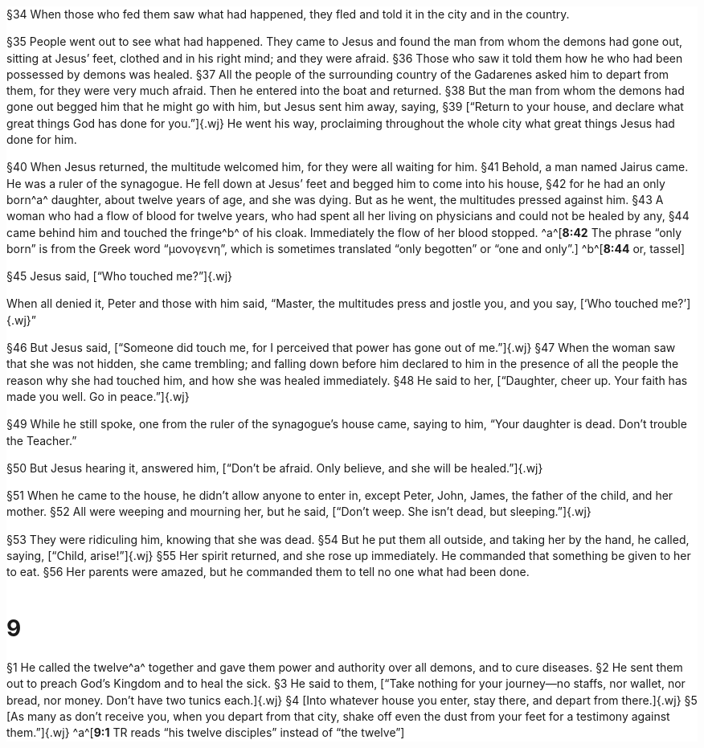 §34 When those who fed them saw what had happened, they fled and told it in the city and in the country. 

§35 People went out to see what had happened. They came to Jesus and found the man from whom the demons had gone out, sitting at Jesus’ feet, clothed and in his right mind; and they were afraid. 
§36 Those who saw it told them how he who had been possessed by demons was healed. 
§37 All the people of the surrounding country of the Gadarenes asked him to depart from them, for they were very much afraid. Then he entered into the boat and returned. 
§38 But the man from whom the demons had gone out begged him that he might go with him, but Jesus sent him away, saying, 
§39 [“Return to your house, and declare what great things God has done for you.”]{.wj} He went his way, proclaiming throughout the whole city what great things Jesus had done for him. 

§40 When Jesus returned, the multitude welcomed him, for they were all waiting for him. 
§41 Behold, a man named Jairus came. He was a ruler of the synagogue. He fell down at Jesus’ feet and begged him to come into his house, 
§42 for he had an only born^a^ daughter, about twelve years of age, and she was dying. But as he went, the multitudes pressed against him. 
§43 A woman who had a flow of blood for twelve years, who had spent all her living on physicians and could not be healed by any, 
§44 came behind him and touched the fringe^b^ of his cloak. Immediately the flow of her blood stopped. 
^a^[**8:42** The phrase “only born” is from the Greek word “μονογενη”, which is sometimes translated “only begotten” or “one and only”.] ^b^[**8:44** or, tassel]

§45 Jesus said, [“Who touched me?”]{.wj} 

When all denied it, Peter and those with him said, “Master, the multitudes press and jostle you, and you say, [‘Who touched me?’]{.wj}” 

§46 But Jesus said, [“Someone did touch me, for I perceived that power has gone out of me.”]{.wj} 
§47 When the woman saw that she was not hidden, she came trembling; and falling down before him declared to him in the presence of all the people the reason why she had touched him, and how she was healed immediately. 
§48 He said to her, [“Daughter, cheer up. Your faith has made you well. Go in peace.”]{.wj} 

§49 While he still spoke, one from the ruler of the synagogue’s house came, saying to him, “Your daughter is dead. Don’t trouble the Teacher.” 

§50 But Jesus hearing it, answered him, [“Don’t be afraid. Only believe, and she will be healed.”]{.wj} 

§51 When he came to the house, he didn’t allow anyone to enter in, except Peter, John, James, the father of the child, and her mother. 
§52 All were weeping and mourning her, but he said, [“Don’t weep. She isn’t dead, but sleeping.”]{.wj} 

§53 They were ridiculing him, knowing that she was dead. 
§54 But he put them all outside, and taking her by the hand, he called, saying, [“Child, arise!”]{.wj} 
§55 Her spirit returned, and she rose up immediately. He commanded that something be given to her to eat. 
§56 Her parents were amazed, but he commanded them to tell no one what had been done. 

# 9 
§1 He called the twelve^a^ together and gave them power and authority over all demons, and to cure diseases. 
§2 He sent them out to preach God’s Kingdom and to heal the sick. 
§3 He said to them, [“Take nothing for your journey—no staffs, nor wallet, nor bread, nor money. Don’t have two tunics each.]{.wj} 
§4 [Into whatever house you enter, stay there, and depart from there.]{.wj} 
§5 [As many as don’t receive you, when you depart from that city, shake off even the dust from your feet for a testimony against them.”]{.wj} 
^a^[**9:1** TR reads “his twelve disciples” instead of “the twelve”]
